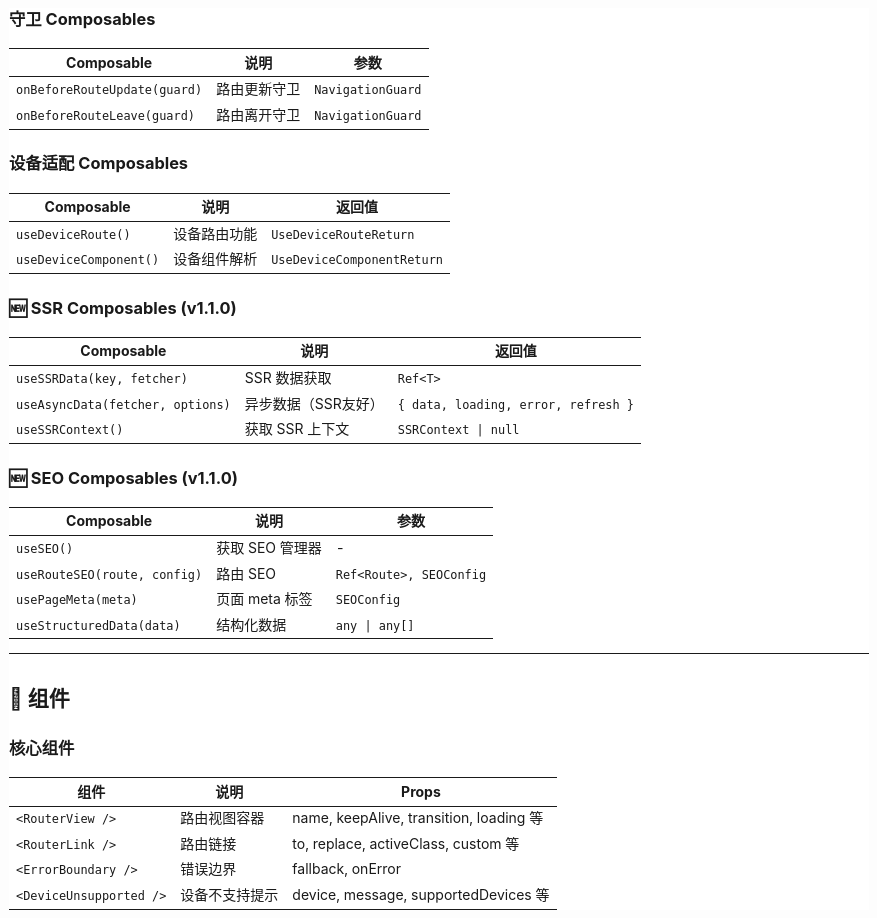### 守卫 Composables

| Composable | 说明 | 参数 |
|------------|------|------|
| `onBeforeRouteUpdate(guard)` | 路由更新守卫 | `NavigationGuard` |
| `onBeforeRouteLeave(guard)` | 路由离开守卫 | `NavigationGuard` |

### 设备适配 Composables

| Composable | 说明 | 返回值 |
|------------|------|--------|
| `useDeviceRoute()` | 设备路由功能 | `UseDeviceRouteReturn` |
| `useDeviceComponent()` | 设备组件解析 | `UseDeviceComponentReturn` |

### 🆕 SSR Composables (v1.1.0)

| Composable | 说明 | 返回值 |
|------------|------|--------|
| `useSSRData(key, fetcher)` | SSR 数据获取 | `Ref<T>` |
| `useAsyncData(fetcher, options)` | 异步数据（SSR友好） | `{ data, loading, error, refresh }` |
| `useSSRContext()` | 获取 SSR 上下文 | `SSRContext \| null` |

### 🆕 SEO Composables (v1.1.0)

| Composable | 说明 | 参数 |
|------------|------|------|
| `useSEO()` | 获取 SEO 管理器 | - |
| `useRouteSEO(route, config)` | 路由 SEO | `Ref<Route>, SEOConfig` |
| `usePageMeta(meta)` | 页面 meta 标签 | `SEOConfig` |
| `useStructuredData(data)` | 结构化数据 | `any \| any[]` |

---

## 🧩 组件

### 核心组件

| 组件 | 说明 | Props |
|------|------|-------|
| `<RouterView />` | 路由视图容器 | name, keepAlive, transition, loading 等 |
| `<RouterLink />` | 路由链接 | to, replace, activeClass, custom 等 |
| `<ErrorBoundary />` | 错误边界 | fallback, onError |
| `<DeviceUnsupported />` | 设备不支持提示 | device, message, supportedDevices 等 |
